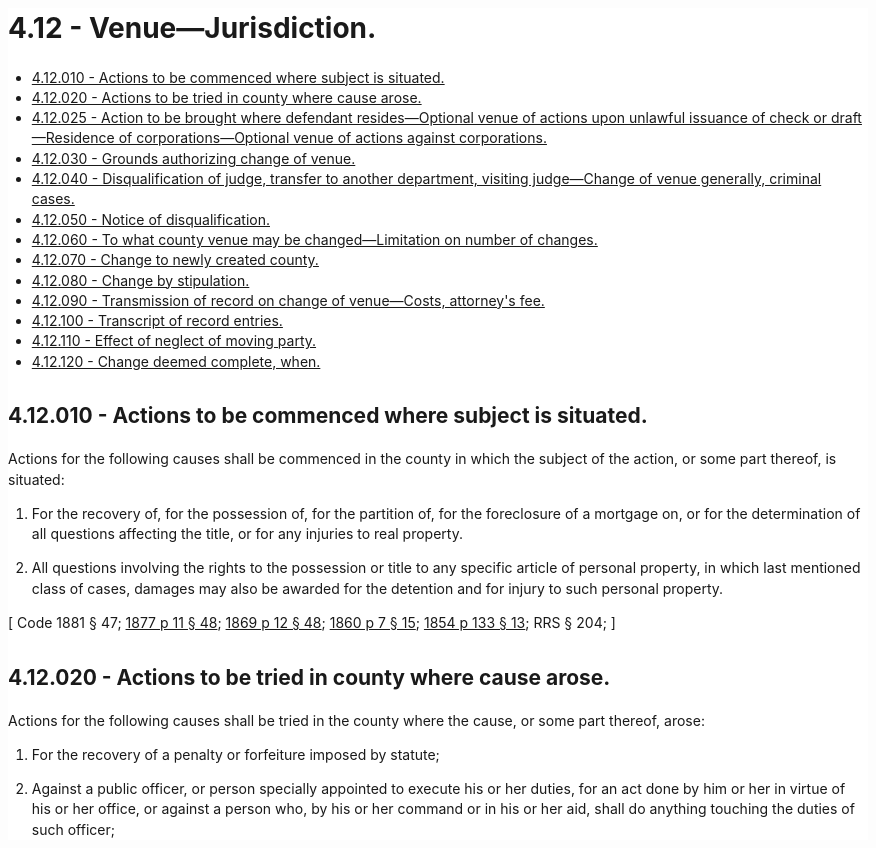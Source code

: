 # 4.12 - Venue—Jurisdiction.
* [4.12.010 - Actions to be commenced where subject is situated.](#412010---actions-to-be-commenced-where-subject-is-situated)
* [4.12.020 - Actions to be tried in county where cause arose.](#412020---actions-to-be-tried-in-county-where-cause-arose)
* [4.12.025 - Action to be brought where defendant resides—Optional venue of actions upon unlawful issuance of check or draft—Residence of corporations—Optional venue of actions against corporations.](#412025---action-to-be-brought-where-defendant-residesoptional-venue-of-actions-upon-unlawful-issuance-of-check-or-draftresidence-of-corporationsoptional-venue-of-actions-against-corporations)
* [4.12.030 - Grounds authorizing change of venue.](#412030---grounds-authorizing-change-of-venue)
* [4.12.040 - Disqualification of judge, transfer to another department, visiting judge—Change of venue generally, criminal cases.](#412040---disqualification-of-judge-transfer-to-another-department-visiting-judgechange-of-venue-generally-criminal-cases)
* [4.12.050 - Notice of disqualification.](#412050---notice-of-disqualification)
* [4.12.060 - To what county venue may be changed—Limitation on number of changes.](#412060---to-what-county-venue-may-be-changedlimitation-on-number-of-changes)
* [4.12.070 - Change to newly created county.](#412070---change-to-newly-created-county)
* [4.12.080 - Change by stipulation.](#412080---change-by-stipulation)
* [4.12.090 - Transmission of record on change of venue—Costs, attorney's fee.](#412090---transmission-of-record-on-change-of-venuecosts-attorneys-fee)
* [4.12.100 - Transcript of record entries.](#412100---transcript-of-record-entries)
* [4.12.110 - Effect of neglect of moving party.](#412110---effect-of-neglect-of-moving-party)
* [4.12.120 - Change deemed complete, when.](#412120---change-deemed-complete-when)
## 4.12.010 - Actions to be commenced where subject is situated.
Actions for the following causes shall be commenced in the county in which the subject of the action, or some part thereof, is situated:

1. For the recovery of, for the possession of, for the partition of, for the foreclosure of a mortgage on, or for the determination of all questions affecting the title, or for any injuries to real property.

2. All questions involving the rights to the possession or title to any specific article of personal property, in which last mentioned class of cases, damages may also be awarded for the detention and for injury to such personal property.

\[ Code 1881 § 47; [1877 p 11 § 48](http://leg.wa.gov/CodeReviser/Pages/session_laws.aspx?cite=1877%20p%2011%20§%2048); [1869 p 12 § 48](http://leg.wa.gov/CodeReviser/Pages/session_laws.aspx?cite=1869%20p%2012%20§%2048); [1860 p 7 § 15](http://leg.wa.gov/CodeReviser/Pages/session_laws.aspx?cite=1860%20p%207%20§%2015); [1854 p 133 § 13](http://leg.wa.gov/CodeReviser/Pages/session_laws.aspx?cite=1854%20p%20133%20§%2013); RRS § 204; \]

## **4.12.020 - Actions to be tried in county where cause arose.**
Actions for the following causes shall be tried in the county where the cause, or some part thereof, arose:

1. For the recovery of a penalty or forfeiture imposed by statute;

2. Against a public officer, or person specially appointed to execute his or her duties, for an act done by him or her in virtue of his or her office, or against a person who, by his or her command or in his or her aid, shall do anything touching the duties of such officer;
